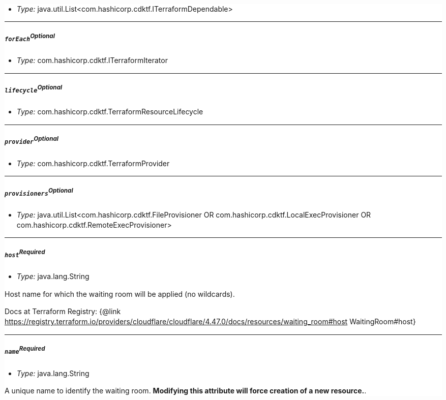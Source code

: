 - *Type:* java.util.List<com.hashicorp.cdktf.ITerraformDependable>

---

##### `forEach`<sup>Optional</sup> <a name="forEach" id="@cdktf/provider-cloudflare.waitingRoom.WaitingRoom.Initializer.parameter.forEach"></a>

- *Type:* com.hashicorp.cdktf.ITerraformIterator

---

##### `lifecycle`<sup>Optional</sup> <a name="lifecycle" id="@cdktf/provider-cloudflare.waitingRoom.WaitingRoom.Initializer.parameter.lifecycle"></a>

- *Type:* com.hashicorp.cdktf.TerraformResourceLifecycle

---

##### `provider`<sup>Optional</sup> <a name="provider" id="@cdktf/provider-cloudflare.waitingRoom.WaitingRoom.Initializer.parameter.provider"></a>

- *Type:* com.hashicorp.cdktf.TerraformProvider

---

##### `provisioners`<sup>Optional</sup> <a name="provisioners" id="@cdktf/provider-cloudflare.waitingRoom.WaitingRoom.Initializer.parameter.provisioners"></a>

- *Type:* java.util.List<com.hashicorp.cdktf.FileProvisioner OR com.hashicorp.cdktf.LocalExecProvisioner OR com.hashicorp.cdktf.RemoteExecProvisioner>

---

##### `host`<sup>Required</sup> <a name="host" id="@cdktf/provider-cloudflare.waitingRoom.WaitingRoom.Initializer.parameter.host"></a>

- *Type:* java.lang.String

Host name for which the waiting room will be applied (no wildcards).

Docs at Terraform Registry: {@link https://registry.terraform.io/providers/cloudflare/cloudflare/4.47.0/docs/resources/waiting_room#host WaitingRoom#host}

---

##### `name`<sup>Required</sup> <a name="name" id="@cdktf/provider-cloudflare.waitingRoom.WaitingRoom.Initializer.parameter.name"></a>

- *Type:* java.lang.String

A unique name to identify the waiting room. **Modifying this attribute will force creation of a new resource.**.
